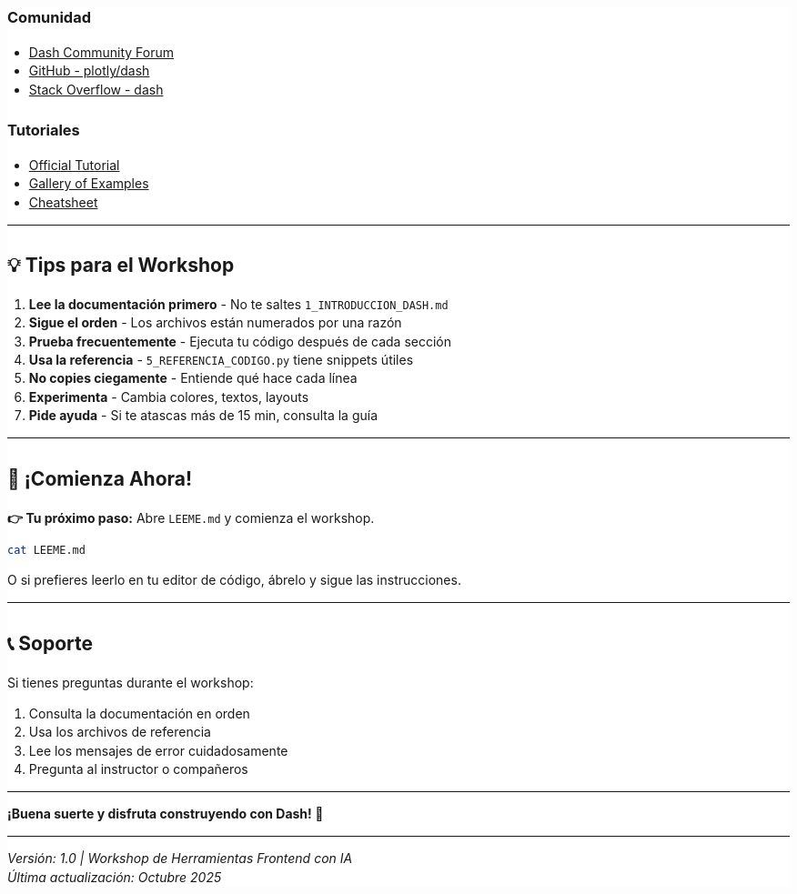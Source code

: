 ### Comunidad
- [Dash Community Forum](https://community.plotly.com/)
- [GitHub - plotly/dash](https://github.com/plotly/dash)
- [Stack Overflow - dash](https://stackoverflow.com/questions/tagged/plotly-dash)

### Tutoriales
- [Official Tutorial](https://dash.plotly.com/tutorial)
- [Gallery of Examples](https://dash.gallery/Portal/)
- [Cheatsheet](https://dashcheatsheet.pythonanywhere.com/)

---

## 💡 Tips para el Workshop

1. **Lee la documentación primero** - No te saltes `1_INTRODUCCION_DASH.md`
2. **Sigue el orden** - Los archivos están numerados por una razón
3. **Prueba frecuentemente** - Ejecuta tu código después de cada sección
4. **Usa la referencia** - `5_REFERENCIA_CODIGO.py` tiene snippets útiles
5. **No copies ciegamente** - Entiende qué hace cada línea
6. **Experimenta** - Cambia colores, textos, layouts
7. **Pide ayuda** - Si te atascas más de 15 min, consulta la guía

---

## 🎉 ¡Comienza Ahora!

**👉 Tu próximo paso:** Abre `LEEME.md` y comienza el workshop.

```bash
cat LEEME.md
```

O si prefieres leerlo en tu editor de código, ábrelo y sigue las instrucciones.

---

## 📞 Soporte

Si tienes preguntas durante el workshop:
1. Consulta la documentación en orden
2. Usa los archivos de referencia
3. Lee los mensajes de error cuidadosamente
4. Pregunta al instructor o compañeros

---

**¡Buena suerte y disfruta construyendo con Dash! 🚀**

---

*Versión: 1.0 | Workshop de Herramientas Frontend con IA*  
*Última actualización: Octubre 2025*

